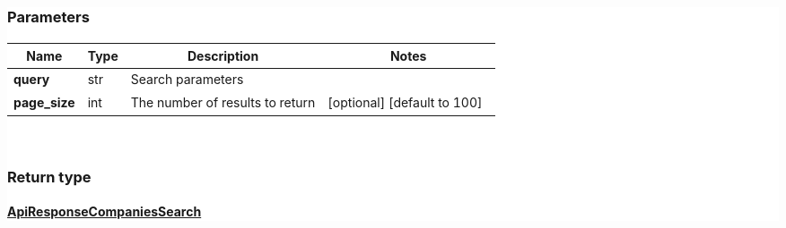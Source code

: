 [//]: # (START_DEFINITION)

### Parameters

[//]: # (START_PARAMETERS)


Name | Type | Description  | Notes
------------- | ------------- | ------------- | -------------
 **query** | str| Search parameters |   &nbsp;
 **page_size** | int| The number of results to return | [optional] [default to 100]  &nbsp;
<br/>

[//]: # (END_PARAMETERS)

### Return type

[**ApiResponseCompaniesSearch**](ApiResponseCompaniesSearch.md)

[//]: # (END_OPERATION)



[//]: # (START_OPERATION)
[//]: # (CLASS:CompanyApi)
[//]: # (METHOD:get_all_companies)
[//]: # (RETURN_TYPE:ApiResponseCompanies)
[//]: # (RETURN_TYPE_KIND:object)
[//]: # (RETURN_TYPE_DOC:ApiResponseCompanies.md)
[//]: # (OPERATION:get_all_companies_v2)
[//]: # (ENDPOINT:/companies)
[//]: # (DOCUMENT_LINK:CompanyApi.md#get_all_companies)
[//]: # (START_OVERVIEW)
[//]: # (END_OVERVIEW)
[//]: # (START_CODE_EXAMPLE)
[//]: # (END_CODE_EXAMPLE)
[//]: # (START_OPERATION)
[//]: # (CLASS:CompanyApi)
[//]: # (METHOD:get_all_company_news)
[//]: # (RETURN_TYPE:ApiResponseNews)
[//]: # (RETURN_TYPE_KIND:object)
[//]: # (RETURN_TYPE_DOC:ApiResponseNews.md)
[//]: # (OPERATION:get_all_company_news_v2)
[//]: # (ENDPOINT:/companies/news)
[//]: # (DOCUMENT_LINK:CompanyApi.md#get_all_company_news)
[//]: # (START_OVERVIEW)
[//]: # (END_OVERVIEW)
[//]: # (START_CODE_EXAMPLE)
[//]: # (END_CODE_EXAMPLE)
[//]: # (START_OPERATION)
[//]: # (CLASS:CompanyApi)
[//]: # (METHOD:get_company)
[//]: # (RETURN_TYPE:Company)
[//]: # (RETURN_TYPE_KIND:object)
[//]: # (RETURN_TYPE_DOC:Company.md)
[//]: # (OPERATION:get_company_v2)
[//]: # (ENDPOINT:/companies/{identifier})
[//]: # (DOCUMENT_LINK:CompanyApi.md#get_company)
[//]: # (START_OVERVIEW)
[//]: # (END_OVERVIEW)
[//]: # (START_CODE_EXAMPLE)
[//]: # (END_CODE_EXAMPLE)
[//]: # (START_OPERATION)
[//]: # (CLASS:CompanyApi)
[//]: # (METHOD:get_company_data_point_number)
[//]: # (RETURN_TYPE:float)
[//]: # (RETURN_TYPE_KIND:primitive)
[//]: # (RETURN_TYPE_DOC:)
[//]: # (OPERATION:get_company_data_point_number_v2)
[//]: # (ENDPOINT:/companies/{identifier}/data_point/{tag}/number)
[//]: # (DOCUMENT_LINK:CompanyApi.md#get_company_data_point_number)
[//]: # (START_OVERVIEW)
[//]: # (END_OVERVIEW)
[//]: # (START_CODE_EXAMPLE)
[//]: # (END_CODE_EXAMPLE)
[//]: # (START_OPERATION)
[//]: # (CLASS:CompanyApi)
[//]: # (METHOD:get_company_data_point_text)
[//]: # (RETURN_TYPE:str)
[//]: # (RETURN_TYPE_KIND:primitive)
[//]: # (RETURN_TYPE_DOC:)
[//]: # (OPERATION:get_company_data_point_text_v2)
[//]: # (ENDPOINT:/companies/{identifier}/data_point/{tag}/text)
[//]: # (DOCUMENT_LINK:CompanyApi.md#get_company_data_point_text)
[//]: # (START_OVERVIEW)
[//]: # (END_OVERVIEW)
[//]: # (START_CODE_EXAMPLE)
[//]: # (END_CODE_EXAMPLE)
[//]: # (START_OPERATION)
[//]: # (CLASS:CompanyApi)
[//]: # (METHOD:get_company_filings)
[//]: # (RETURN_TYPE:ApiResponseCompanyFilings)
[//]: # (RETURN_TYPE_KIND:object)
[//]: # (RETURN_TYPE_DOC:ApiResponseCompanyFilings.md)
[//]: # (OPERATION:get_company_filings_v2)
[//]: # (ENDPOINT:/companies/{identifier}/filings)
[//]: # (DOCUMENT_LINK:CompanyApi.md#get_company_filings)
[//]: # (START_OVERVIEW)
[//]: # (END_OVERVIEW)
[//]: # (START_CODE_EXAMPLE)
[//]: # (END_CODE_EXAMPLE)
[//]: # (START_OPERATION)
[//]: # (CLASS:CompanyApi)
[//]: # (METHOD:get_company_fundamentals)
[//]: # (RETURN_TYPE:ApiResponseCompanyFundamentals)
[//]: # (RETURN_TYPE_KIND:object)
[//]: # (RETURN_TYPE_DOC:ApiResponseCompanyFundamentals.md)
[//]: # (OPERATION:get_company_fundamentals_v2)
[//]: # (ENDPOINT:/companies/{identifier}/fundamentals)
[//]: # (DOCUMENT_LINK:CompanyApi.md#get_company_fundamentals)
[//]: # (START_OVERVIEW)
[//]: # (END_OVERVIEW)
[//]: # (START_CODE_EXAMPLE)
[//]: # (END_CODE_EXAMPLE)
[//]: # (START_OPERATION)
[//]: # (CLASS:CompanyApi)
[//]: # (METHOD:get_company_historical_data)
[//]: # (RETURN_TYPE:ApiResponseCompanyHistoricalData)
[//]: # (RETURN_TYPE_KIND:object)
[//]: # (RETURN_TYPE_DOC:ApiResponseCompanyHistoricalData.md)
[//]: # (OPERATION:get_company_historical_data_v2)
[//]: # (ENDPOINT:/companies/{identifier}/historical_data/{tag})
[//]: # (DOCUMENT_LINK:CompanyApi.md#get_company_historical_data)
[//]: # (START_OVERVIEW)
[//]: # (END_OVERVIEW)
[//]: # (START_CODE_EXAMPLE)
[//]: # (END_CODE_EXAMPLE)
[//]: # (START_OPERATION)
[//]: # (CLASS:CompanyApi)
[//]: # (METHOD:get_company_ipos)
[//]: # (RETURN_TYPE:ApiResponseInitialPublicOfferings)
[//]: # (RETURN_TYPE_KIND:object)
[//]: # (RETURN_TYPE_DOC:ApiResponseInitialPublicOfferings.md)
[//]: # (OPERATION:get_company_ipos_v2)
[//]: # (ENDPOINT:/companies/ipos)
[//]: # (DOCUMENT_LINK:CompanyApi.md#get_company_ipos)
[//]: # (START_OVERVIEW)
[//]: # (END_OVERVIEW)
[//]: # (START_CODE_EXAMPLE)
[//]: # (END_CODE_EXAMPLE)
[//]: # (START_OPERATION)
[//]: # (CLASS:CompanyApi)
[//]: # (METHOD:get_company_news)
[//]: # (RETURN_TYPE:ApiResponseCompanyNews)
[//]: # (RETURN_TYPE_KIND:object)
[//]: # (RETURN_TYPE_DOC:ApiResponseCompanyNews.md)
[//]: # (OPERATION:get_company_news_v2)
[//]: # (ENDPOINT:/companies/{identifier}/news)
[//]: # (DOCUMENT_LINK:CompanyApi.md#get_company_news)
[//]: # (START_OVERVIEW)
[//]: # (END_OVERVIEW)
[//]: # (START_CODE_EXAMPLE)
[//]: # (END_CODE_EXAMPLE)
[//]: # (START_OPERATION)
[//]: # (CLASS:CompanyApi)
[//]: # (METHOD:get_company_securities)
[//]: # (RETURN_TYPE:ApiResponseCompanySecurities)
[//]: # (RETURN_TYPE_KIND:object)
[//]: # (RETURN_TYPE_DOC:ApiResponseCompanySecurities.md)
[//]: # (OPERATION:get_company_securities_v2)
[//]: # (ENDPOINT:/companies/{identifier}/securities)
[//]: # (DOCUMENT_LINK:CompanyApi.md#get_company_securities)
[//]: # (START_OVERVIEW)
[//]: # (END_OVERVIEW)
[//]: # (START_CODE_EXAMPLE)
[//]: # (END_CODE_EXAMPLE)
[//]: # (START_OPERATION)
[//]: # (CLASS:CompanyApi)
[//]: # (METHOD:lookup_company_fundamental)
[//]: # (RETURN_TYPE:Fundamental)
[//]: # (RETURN_TYPE_KIND:object)
[//]: # (RETURN_TYPE_DOC:Fundamental.md)
[//]: # (OPERATION:lookup_company_fundamental_v2)
[//]: # (ENDPOINT:/companies/{identifier}/fundamentals/lookup/{statement_code}/{fiscal_year}/{fiscal_period})
[//]: # (DOCUMENT_LINK:CompanyApi.md#lookup_company_fundamental)
[//]: # (START_OVERVIEW)
[//]: # (END_OVERVIEW)
[//]: # (START_CODE_EXAMPLE)
[//]: # (END_CODE_EXAMPLE)
[//]: # (START_OPERATION)
[//]: # (CLASS:CompanyApi)
[//]: # (METHOD:search_companies)
[//]: # (RETURN_TYPE:ApiResponseCompaniesSearch)
[//]: # (RETURN_TYPE_KIND:object)
[//]: # (RETURN_TYPE_DOC:ApiResponseCompaniesSearch.md)
[//]: # (OPERATION:search_companies_v2)
[//]: # (ENDPOINT:/companies/search)
[//]: # (DOCUMENT_LINK:CompanyApi.md#search_companies)
[//]: # (START_OVERVIEW)
[//]: # (END_OVERVIEW)
[//]: # (START_CODE_EXAMPLE)
[//]: # (END_CODE_EXAMPLE)